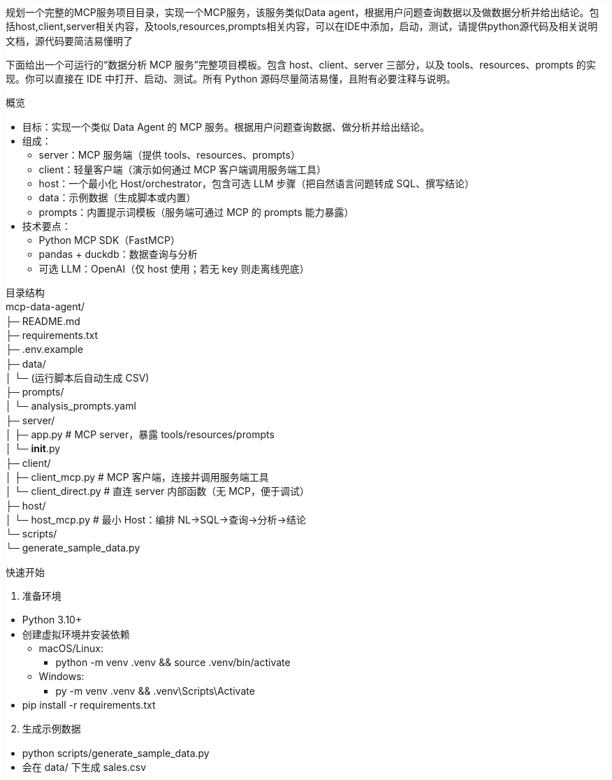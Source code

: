 规划一个完整的MCP服务项目目录，实现一个MCP服务，该服务类似Data agent，根据用户问题查询数据以及做数据分析并给出结论。包括host,client,server相关内容，及tools,resources,prompts相关内容，可以在IDE中添加，启动，测试，请提供python源代码及相关说明文档，源代码要简洁易懂明了

下面给出一个可运行的“数据分析 MCP 服务”完整项目模板。包含 host、client、server 三部分，以及 tools、resources、prompts 的实现。你可以直接在 IDE 中打开、启动、测试。所有 Python 源码尽量简洁易懂，且附有必要注释与说明。

概览

- 目标：实现一个类似 Data Agent 的 MCP 服务。根据用户问题查询数据、做分析并给出结论。
- 组成：
    - server：MCP 服务端（提供 tools、resources、prompts）
    - client：轻量客户端（演示如何通过 MCP 客户端调用服务端工具）
    - host：一个最小化 Host/orchestrator，包含可选 LLM 步骤（把自然语言问题转成 SQL、撰写结论）
    - data：示例数据（生成脚本或内置）
    - prompts：内置提示词模板（服务端可通过 MCP 的 prompts 能力暴露）
- 技术要点：
    - Python MCP SDK（FastMCP）
    - pandas + duckdb：数据查询与分析
    - 可选 LLM：OpenAI（仅 host 使用；若无 key 则走离线兜底）

目录结构  
mcp-data-agent/  
├─ README.md  
├─ requirements.txt  
├─ .env.example  
├─ data/  
│ └─ (运行脚本后自动生成 CSV)  
├─ prompts/  
│ └─ analysis_prompts.yaml  
├─ server/  
│ ├─ app.py # MCP server，暴露 tools/resources/prompts  
│ └─ **init**.py  
├─ client/  
│ ├─ client_mcp.py # MCP 客户端，连接并调用服务端工具  
│ └─ client_direct.py # 直连 server 内部函数（无 MCP，便于调试）  
├─ host/  
│ └─ host_mcp.py # 最小 Host：编排 NL->SQL->查询->分析->结论  
└─ scripts/  
└─ generate_sample_data.py

快速开始

1. 准备环境

- Python 3.10+
- 创建虚拟环境并安装依赖
    - macOS/Linux:
        - python -m venv .venv && source .venv/bin/activate
    - Windows:
        - py -m venv .venv && .venv\Scripts\Activate
- pip install -r requirements.txt

2. 生成示例数据

- python scripts/generate_sample_data.py
- 会在 data/ 下生成 sales.csv
